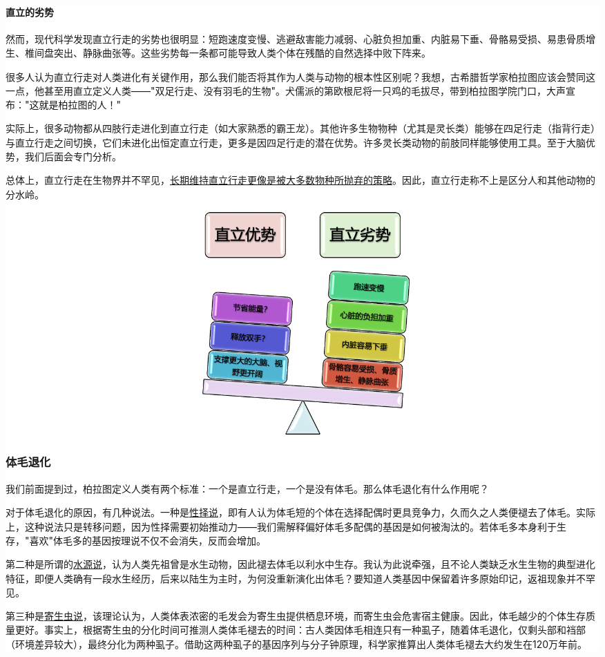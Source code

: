 #### 直立的劣势

然而，现代科学发现直立行走的劣势也很明显：短跑速度变慢、逃避敌害能力减弱、心脏负担加重、内脏易下垂、骨骼易受损、易患骨质增生、椎间盘突出、静脉曲张等。这些劣势每一条都可能导致人类个体在残酷的自然选择中败下阵来。

很多人认为直立行走对人类进化有关键作用，那么我们能否将其作为人类与动物的根本性区别呢？我想，古希腊哲学家柏拉图应该会赞同这一点，他甚至用直立定义人类——"双足行走、没有羽毛的生物"。犬儒派的第欧根尼将一只鸡的毛拔尽，带到柏拉图学院门口，大声宣布："这就是柏拉图的人！"

实际上，很多动物都从四肢行走进化到直立行走（如大家熟悉的霸王龙）。其他许多生物物种（尤其是灵长类）能够在四足行走（指背行走）与直立行走之间切换，它们未进化出恒定直立行走，更多是因四足行走的潜在优势。许多灵长类动物的前肢同样能够使用工具。至于大脑优势，我们后面会专门分析。

总体上，直立行走在生物界并不罕见，[长期维持直立行走更像是被大多数物种所抛弃的策略]()。因此，直立行走称不上是区分人和其他动物的分水岭。

<p align="center"><img width="487" alt="image" src="merged_images/eb83ab5269a9d8f2.jpg" / /></p>

### 体毛退化

我们前面提到过，柏拉图定义人类有两个标准：一个是直立行走，一个是没有体毛。那么体毛退化有什么作用呢？

对于体毛退化的原因，有几种说法。一种是[性择说]()，即有人认为体毛短的个体在选择配偶时更具竞争力，久而久之人类便褪去了体毛。实际上，这种说法只是转移问题，因为性择需要初始推动力——我们需解释偏好体毛多配偶的基因是如何被淘汰的。若体毛多本身利于生存，"喜欢"体毛多的基因按理说不仅不会消失，反而会增加。

第二种是所谓的[水源说]()，认为人类先祖曾是水生动物，因此褪去体毛以利水中生存。我认为此说牵强，且不论人类缺乏水生生物的典型进化特征，即便人类确有一段水生经历，后来以陆生为主时，为何没重新演化出体毛？要知道人类基因中保留着许多原始印记，返祖现象并不罕见。

第三种是[寄生虫说]()，该理论认为，人类体表浓密的毛发会为寄生虫提供栖息环境，而寄生虫会危害宿主健康。因此，体毛越少的个体生存质量更好。事实上，根据寄生虫的分化时间可推测人类体毛褪去的时间：古人类因体毛相连只有一种虱子，随着体毛退化，仅剩头部和裆部（环境差异较大），最终分化为两种虱子。借助这两种虱子的基因序列与分子钟原理，科学家推算出人类体毛褪去大约发生在120万年前。
